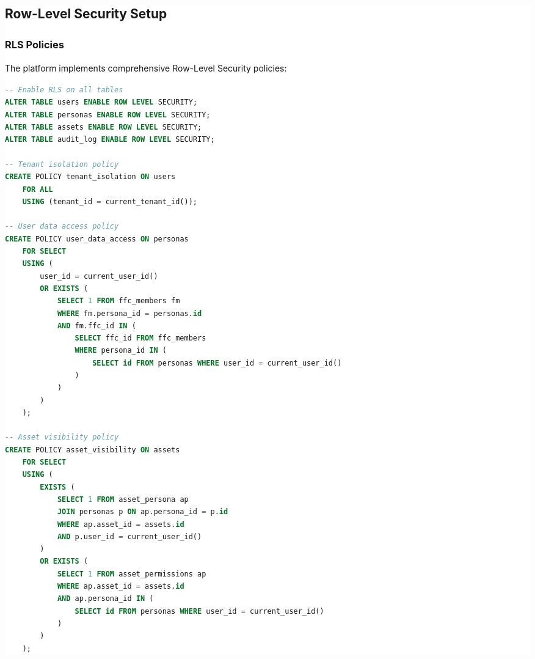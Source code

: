 ## Row-Level Security Setup

### RLS Policies
The platform implements comprehensive Row-Level Security policies:

```sql
-- Enable RLS on all tables
ALTER TABLE users ENABLE ROW LEVEL SECURITY;
ALTER TABLE personas ENABLE ROW LEVEL SECURITY;
ALTER TABLE assets ENABLE ROW LEVEL SECURITY;
ALTER TABLE audit_log ENABLE ROW LEVEL SECURITY;

-- Tenant isolation policy
CREATE POLICY tenant_isolation ON users
    FOR ALL
    USING (tenant_id = current_tenant_id());

-- User data access policy
CREATE POLICY user_data_access ON personas
    FOR SELECT
    USING (
        user_id = current_user_id() 
        OR EXISTS (
            SELECT 1 FROM ffc_members fm
            WHERE fm.persona_id = personas.id
            AND fm.ffc_id IN (
                SELECT ffc_id FROM ffc_members
                WHERE persona_id IN (
                    SELECT id FROM personas WHERE user_id = current_user_id()
                )
            )
        )
    );

-- Asset visibility policy
CREATE POLICY asset_visibility ON assets
    FOR SELECT
    USING (
        EXISTS (
            SELECT 1 FROM asset_persona ap
            JOIN personas p ON ap.persona_id = p.id
            WHERE ap.asset_id = assets.id
            AND p.user_id = current_user_id()
        )
        OR EXISTS (
            SELECT 1 FROM asset_permissions ap
            WHERE ap.asset_id = assets.id
            AND ap.persona_id IN (
                SELECT id FROM personas WHERE user_id = current_user_id()
            )
        )
    );
```
